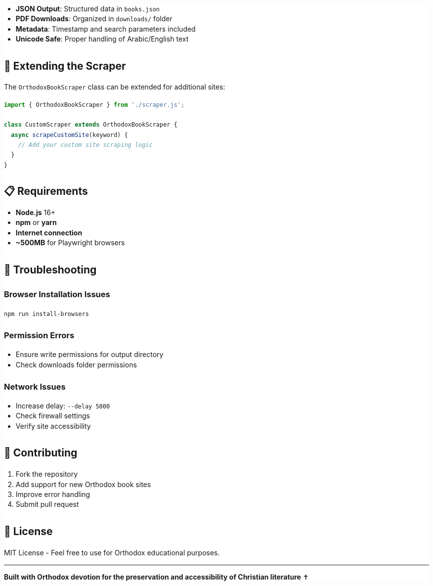 - **JSON Output**: Structured data in `books.json`
- **PDF Downloads**: Organized in `downloads/` folder
- **Metadata**: Timestamp and search parameters included
- **Unicode Safe**: Proper handling of Arabic/English text

## 🔄 Extending the Scraper

The `OrthodoxBookScraper` class can be extended for additional sites:

```javascript
import { OrthodoxBookScraper } from './scraper.js';

class CustomScraper extends OrthodoxBookScraper {
  async scrapeCustomSite(keyword) {
    // Add your custom site scraping logic
  }
}
```

## 📋 Requirements

- **Node.js** 16+ 
- **npm** or **yarn**
- **Internet connection**
- **~500MB** for Playwright browsers

## 🐛 Troubleshooting

### Browser Installation Issues
```bash
npm run install-browsers
```

### Permission Errors
- Ensure write permissions for output directory
- Check downloads folder permissions

### Network Issues
- Increase delay: `--delay 5000`
- Check firewall settings
- Verify site accessibility

## 🤝 Contributing

1. Fork the repository
2. Add support for new Orthodox book sites
3. Improve error handling
4. Submit pull request

## 📜 License

MIT License - Feel free to use for Orthodox educational purposes.

---

**Built with Orthodox devotion for the preservation and accessibility of Christian literature** ✝️
